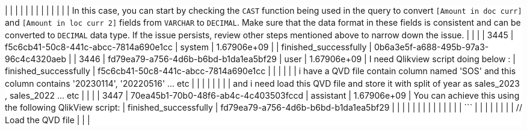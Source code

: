 |      |                                      |               |               |                                                                                                                                                                                                                                                                                                                                                                                                                           |                       |                                      |
|      |                                      |               |               | In this case, you can start by checking the `CAST` function being used in the query to convert `[Amount in doc curr]` and `[Amount in loc curr 2]` fields from `VARCHAR` to `DECIMAL`. Make sure that the data format in these fields is consistent and can be converted to `DECIMAL` data type. If the issue persists, review other steps mentioned above to narrow down the issue.                                      |                       |                                      |
| 3445 | f5c6cb41-50c8-441c-abcc-7814a690e1cc | system        |   1.67906e+09 |                                                                                                                                                                                                                                                                                                                                                                                                                           | finished_successfully | 0b6a3e5f-a688-495b-97a3-96c4c4320aeb |
| 3446 | fd79ea79-a756-4d6b-b6bd-b1da1ea5bf29 | user          |   1.67906e+09 | I need Qlikview script doing below :                                                                                                                                                                                                                                                                                                                                                                                      | finished_successfully | f5c6cb41-50c8-441c-abcc-7814a690e1cc |
|      |                                      |               |               | i have a QVD file contain column named 'SOS' and this column contains '20230114', '20220516' ... etc                                                                                                                                                                                                                                                                                                                      |                       |                                      |
|      |                                      |               |               | and i need load this QVD file and store it with split of year as sales_2023 , sales_2022 ... etc                                                                                                                                                                                                                                                                                                                          |                       |                                      |
| 3447 | 70ea45b1-70b0-48f6-ab4c-4c403503fccd | assistant     |   1.67906e+09 | You can achieve this using the following QlikView script:                                                                                                                                                                                                                                                                                                                                                                 | finished_successfully | fd79ea79-a756-4d6b-b6bd-b1da1ea5bf29 |
|      |                                      |               |               |                                                                                                                                                                                                                                                                                                                                                                                                                           |                       |                                      |
|      |                                      |               |               | ```                                                                                                                                                                                                                                                                                                                                                                                                                       |                       |                                      |
|      |                                      |               |               | // Load the QVD file                                                                                                                                                                                                                                                                                                                                                                                                      |                       |                                      |
